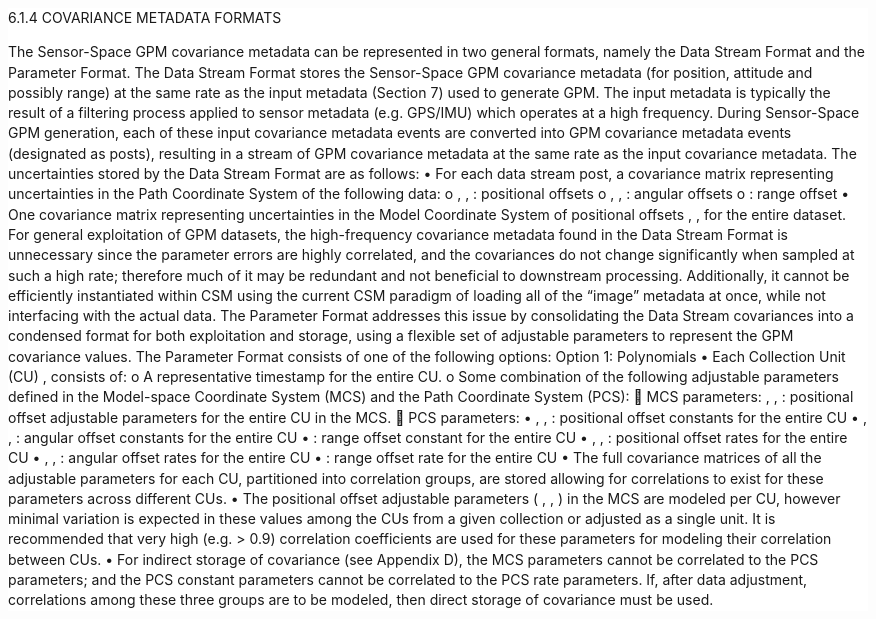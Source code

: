  

6.1.4	COVARIANCE METADATA FORMATS

The Sensor-Space GPM covariance metadata can be represented in two general formats, namely the Data Stream Format and the Parameter Format.  The Data Stream Format stores the Sensor-Space GPM covariance metadata  (for position, attitude and possibly range) at the same rate as the input metadata (Section 7) used to generate GPM.  The input metadata is typically the result of a filtering process applied to sensor metadata (e.g. GPS/IMU) which operates at a high frequency.  During Sensor-Space GPM generation, each of these input covariance metadata events are converted into GPM covariance metadata events (designated as posts), resulting in a stream of GPM covariance metadata at the same rate as the input covariance metadata.  The uncertainties stored by the Data Stream Format are as follows:
•	For each data stream post, a   covariance matrix representing uncertainties in the Path Coordinate System of the following data:
o	 ,  ,  : positional offsets 
o	 ,  ,  : angular offsets 
o	 : range offset 
•	One   covariance matrix representing uncertainties in the Model Coordinate System of positional offsets  ,  ,   for the entire dataset.
For general exploitation of GPM datasets, the high-frequency covariance metadata found in the Data Stream Format is unnecessary since the parameter errors are highly correlated, and the covariances do not change significantly when sampled at such a high rate; therefore much of it may be redundant and not beneficial to downstream processing.  Additionally, it cannot be efficiently instantiated within CSM using the current CSM paradigm of loading all of the “image” metadata at once, while not interfacing with the actual data.  The Parameter Format addresses this issue by consolidating the Data Stream covariances into a condensed format for both exploitation and storage, using a flexible set of adjustable parameters to represent the GPM covariance values.  The Parameter Format consists of one of the following options:
Option 1:  Polynomials
•	Each Collection Unit (CU)  , consists of:
o	A representative timestamp for the entire CU.
o	Some combination of the following adjustable parameters defined in the Model-space Coordinate System (MCS) and the Path Coordinate System (PCS):
	MCS parameters:   ,  ,  : positional offset adjustable parameters  for the entire CU in the MCS.
	PCS parameters:
•	 ,  ,  : positional offset constants for the entire CU 
•	 ,  ,  : angular offset constants for the entire CU
•	 : range offset constant for the entire CU
•	 ,  ,  : positional offset rates for the entire CU 
•	 ,  ,  : angular offset rates for the entire CU
•	 : range offset rate for the entire CU
•	The full covariance matrices of all the adjustable parameters for each CU, partitioned into correlation groups, are stored allowing for correlations to exist for these parameters across different CUs.
•	The positional offset adjustable parameters ( ,  ,  ) in the MCS are modeled per CU, however minimal variation is expected in these values among the CUs from a given collection or adjusted as a single unit.  It is recommended that very high (e.g. > 0.9) correlation coefficients are used for these parameters for modeling their correlation between CUs.
•	For indirect storage of covariance (see Appendix D), the MCS parameters cannot be correlated to the PCS parameters; and the PCS constant parameters cannot be correlated to the PCS rate parameters.  If, after data adjustment, correlations among these three groups are to be modeled, then direct storage of covariance must be used.
